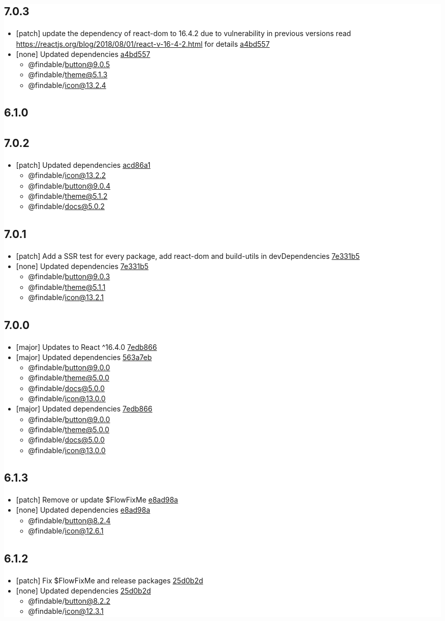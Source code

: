 ## 7.0.3
- [patch] update the dependency of react-dom to 16.4.2 due to vulnerability in previous versions read https://reactjs.org/blog/2018/08/01/react-v-16-4-2.html for details [a4bd557](https://github.com/fnamazing/uiKit/commits/a4bd557)
- [none] Updated dependencies [a4bd557](https://github.com/fnamazing/uiKit/commits/a4bd557)
  - @findable/button@9.0.5
  - @findable/theme@5.1.3
  - @findable/icon@13.2.4

## 6.1.0

## 7.0.2
- [patch] Updated dependencies [acd86a1](https://github.com/fnamazing/uiKit/commits/acd86a1)
  - @findable/icon@13.2.2
  - @findable/button@9.0.4
  - @findable/theme@5.1.2
  - @findable/docs@5.0.2

## 7.0.1
- [patch] Add a SSR test for every package, add react-dom and build-utils in devDependencies [7e331b5](https://github.com/fnamazing/uiKit/commits/7e331b5)
- [none] Updated dependencies [7e331b5](https://github.com/fnamazing/uiKit/commits/7e331b5)
  - @findable/button@9.0.3
  - @findable/theme@5.1.1
  - @findable/icon@13.2.1

## 7.0.0

- [major] Updates to React ^16.4.0 [7edb866](https://github.com/fnamazing/uiKit/commits/7edb866)
- [major] Updated dependencies [563a7eb](https://github.com/fnamazing/uiKit/commits/563a7eb)
  - @findable/button@9.0.0
  - @findable/theme@5.0.0
  - @findable/docs@5.0.0
  - @findable/icon@13.0.0
- [major] Updated dependencies [7edb866](https://github.com/fnamazing/uiKit/commits/7edb866)
  - @findable/button@9.0.0
  - @findable/theme@5.0.0
  - @findable/docs@5.0.0
  - @findable/icon@13.0.0

## 6.1.3
- [patch] Remove or update $FlowFixMe [e8ad98a](https://github.com/fnamazing/uiKit/commits/e8ad98a)
- [none] Updated dependencies [e8ad98a](https://github.com/fnamazing/uiKit/commits/e8ad98a)
  - @findable/button@8.2.4
  - @findable/icon@12.6.1

## 6.1.2
- [patch] Fix $FlowFixMe and release packages [25d0b2d](https://github.com/fnamazing/uiKit/commits/25d0b2d)
- [none] Updated dependencies [25d0b2d](https://github.com/fnamazing/uiKit/commits/25d0b2d)
  - @findable/button@8.2.2
  - @findable/icon@12.3.1
